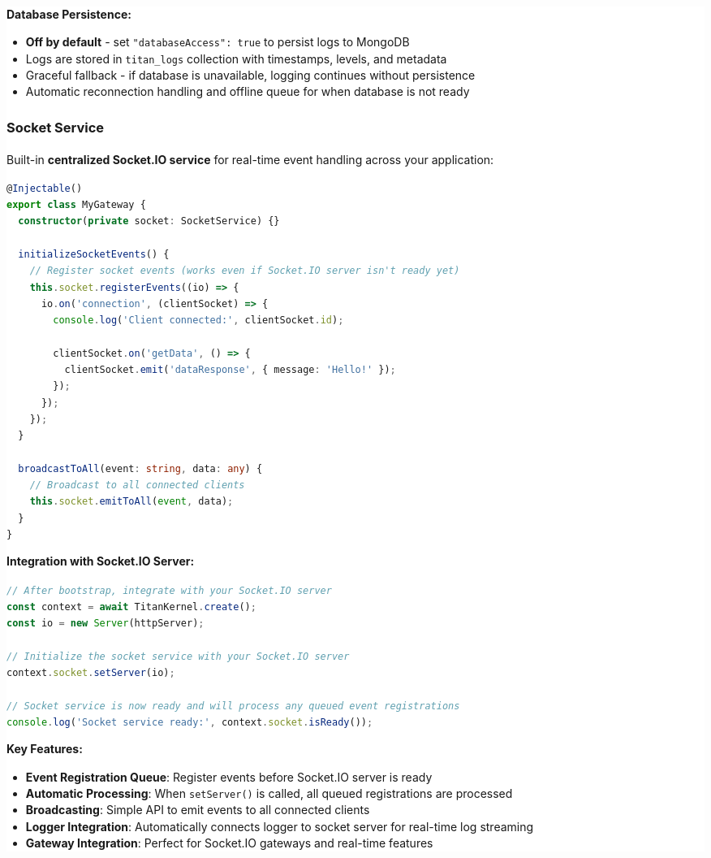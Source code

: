 **Database Persistence:**
- **Off by default** - set `"databaseAccess": true` to persist logs to MongoDB
- Logs are stored in `titan_logs` collection with timestamps, levels, and metadata
- Graceful fallback - if database is unavailable, logging continues without persistence
- Automatic reconnection handling and offline queue for when database is not ready

### Socket Service

Built-in **centralized Socket.IO service** for real-time event handling across your application:

```typescript
@Injectable()
export class MyGateway {
  constructor(private socket: SocketService) {}

  initializeSocketEvents() {
    // Register socket events (works even if Socket.IO server isn't ready yet)
    this.socket.registerEvents((io) => {
      io.on('connection', (clientSocket) => {
        console.log('Client connected:', clientSocket.id);
        
        clientSocket.on('getData', () => {
          clientSocket.emit('dataResponse', { message: 'Hello!' });
        });
      });
    });
  }

  broadcastToAll(event: string, data: any) {
    // Broadcast to all connected clients
    this.socket.emitToAll(event, data);
  }
}
```

**Integration with Socket.IO Server:**
```typescript
// After bootstrap, integrate with your Socket.IO server
const context = await TitanKernel.create();
const io = new Server(httpServer);

// Initialize the socket service with your Socket.IO server
context.socket.setServer(io);

// Socket service is now ready and will process any queued event registrations
console.log('Socket service ready:', context.socket.isReady());
```

**Key Features:**
- **Event Registration Queue**: Register events before Socket.IO server is ready
- **Automatic Processing**: When `setServer()` is called, all queued registrations are processed
- **Broadcasting**: Simple API to emit events to all connected clients
- **Logger Integration**: Automatically connects logger to socket server for real-time log streaming
- **Gateway Integration**: Perfect for Socket.IO gateways and real-time features
